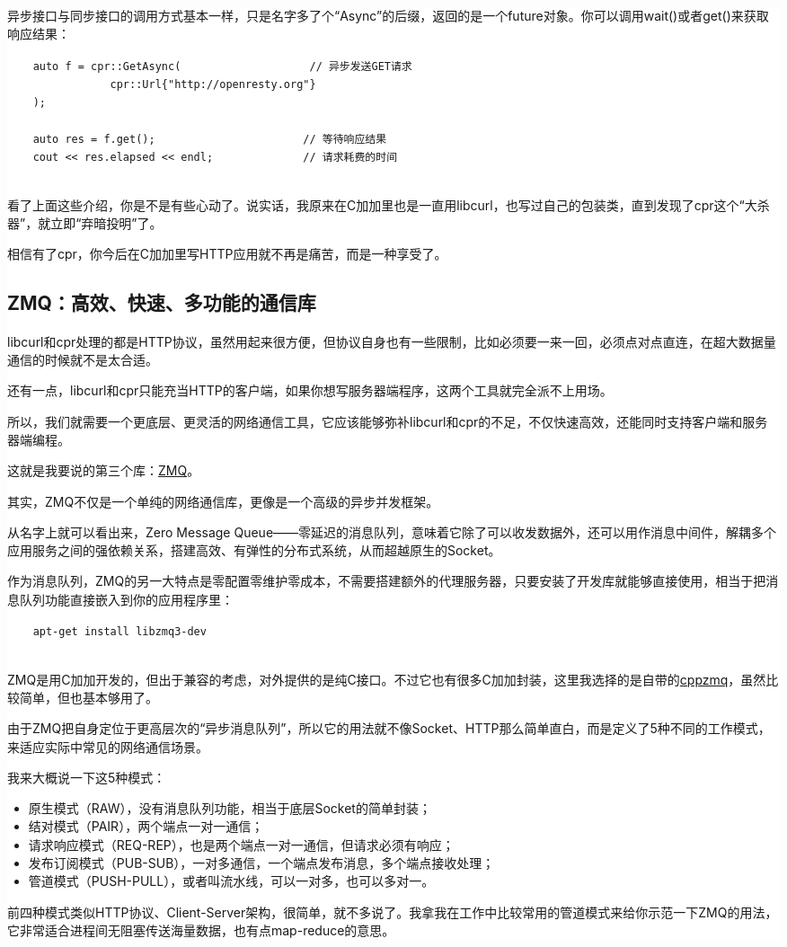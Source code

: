 异步接口与同步接口的调用方式基本一样，只是名字多了个“Async”的后缀，返回的是一个future对象。你可以调用wait\(\)或者get\(\)来获取响应结果：

```
    auto f = cpr::GetAsync(                    // 异步发送GET请求
                cpr::Url{"http://openresty.org"}
    );
    
    auto res = f.get();                       // 等待响应结果
    cout << res.elapsed << endl;              // 请求耗费的时间
    

```

看了上面这些介绍，你是不是有些心动了。说实话，我原来在C加加里也是一直用libcurl，也写过自己的包装类，直到发现了cpr这个“大杀器”，就立即“弃暗投明”了。

相信有了cpr，你今后在C加加里写HTTP应用就不再是痛苦，而是一种享受了。

## ZMQ：高效、快速、多功能的通信库

libcurl和cpr处理的都是HTTP协议，虽然用起来很方便，但协议自身也有一些限制，比如必须要一来一回，必须点对点直连，在超大数据量通信的时候就不是太合适。

还有一点，libcurl和cpr只能充当HTTP的客户端，如果你想写服务器端程序，这两个工具就完全派不上用场。

所以，我们就需要一个更底层、更灵活的网络通信工具，它应该能够弥补libcurl和cpr的不足，不仅快速高效，还能同时支持客户端和服务器端编程。

这就是我要说的第三个库：[ZMQ](https://zeromq.org/)。

其实，ZMQ不仅是一个单纯的网络通信库，更像是一个高级的异步并发框架。

从名字上就可以看出来，Zero Message Queue——零延迟的消息队列，意味着它除了可以收发数据外，还可以用作消息中间件，解耦多个应用服务之间的强依赖关系，搭建高效、有弹性的分布式系统，从而超越原生的Socket。

作为消息队列，ZMQ的另一大特点是零配置零维护零成本，不需要搭建额外的代理服务器，只要安装了开发库就能够直接使用，相当于把消息队列功能直接嵌入到你的应用程序里：

```
    apt-get install libzmq3-dev
    

```

ZMQ是用C加加开发的，但出于兼容的考虑，对外提供的是纯C接口。不过它也有很多C加加封装，这里我选择的是自带的[cppzmq](https://github.com/zeromq/cppzmq)，虽然比较简单，但也基本够用了。

由于ZMQ把自身定位于更高层次的“异步消息队列”，所以它的用法就不像Socket、HTTP那么简单直白，而是定义了5种不同的工作模式，来适应实际中常见的网络通信场景。

我来大概说一下这5种模式：

* 原生模式（RAW），没有消息队列功能，相当于底层Socket的简单封装；
* 结对模式（PAIR），两个端点一对一通信；
* 请求响应模式（REQ-REP），也是两个端点一对一通信，但请求必须有响应；
* 发布订阅模式（PUB-SUB），一对多通信，一个端点发布消息，多个端点接收处理；
* 管道模式（PUSH-PULL），或者叫流水线，可以一对多，也可以多对一。

前四种模式类似HTTP协议、Client-Server架构，很简单，就不多说了。我拿我在工作中比较常用的管道模式来给你示范一下ZMQ的用法，它非常适合进程间无阻塞传送海量数据，也有点map-reduce的意思。

